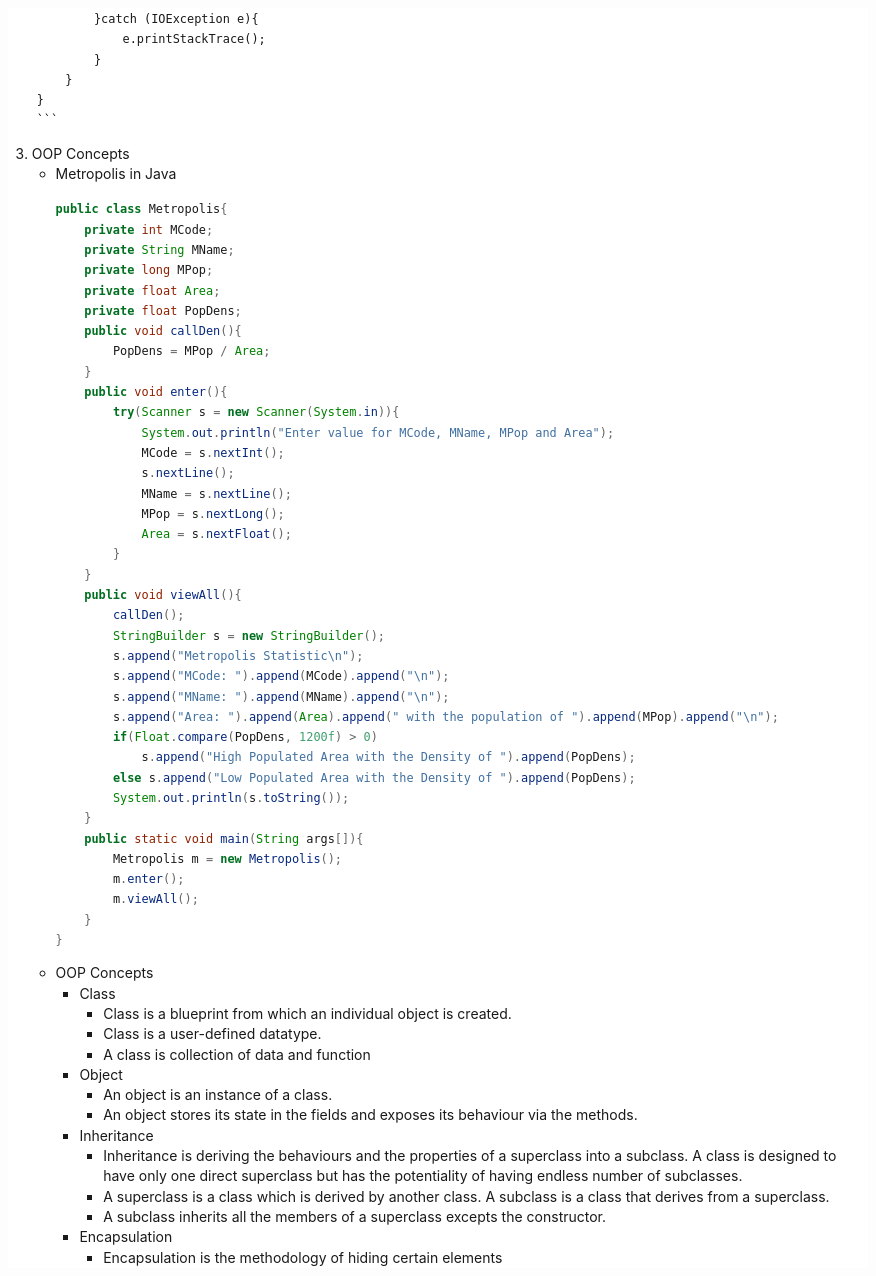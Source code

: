                 }catch (IOException e){
                    e.printStackTrace();
                }
            }
        }
        ```       
3. OOP Concepts
    * Metropolis in Java
        ```java
        public class Metropolis{
            private int MCode;
            private String MName;
            private long MPop;
            private float Area;
            private float PopDens;
            public void callDen(){
                PopDens = MPop / Area; 
            }
            public void enter(){
                try(Scanner s = new Scanner(System.in)){
                    System.out.println("Enter value for MCode, MName, MPop and Area");
                    MCode = s.nextInt();
                    s.nextLine();
                    MName = s.nextLine();
                    MPop = s.nextLong();
                    Area = s.nextFloat();
                }
            }
            public void viewAll(){
                callDen();
                StringBuilder s = new StringBuilder();
                s.append("Metropolis Statistic\n");
                s.append("MCode: ").append(MCode).append("\n");
                s.append("MName: ").append(MName).append("\n");
                s.append("Area: ").append(Area).append(" with the population of ").append(MPop).append("\n");
                if(Float.compare(PopDens, 1200f) > 0)
                    s.append("High Populated Area with the Density of ").append(PopDens);
                else s.append("Low Populated Area with the Density of ").append(PopDens);
                System.out.println(s.toString());
            }
            public static void main(String args[]){
                Metropolis m = new Metropolis();
                m.enter();
                m.viewAll();
            }
        }
        ```            
    * OOP Concepts
        * Class
            * Class is a blueprint from which an individual object is created.
            * Class is a user-defined datatype.
            * A class is collection of data and function
        * Object
            * An object is an instance of a class.
            * An object stores its state in the fields and exposes its behaviour via the methods.
        * Inheritance
            * Inheritance is deriving the behaviours and the properties of a superclass into a subclass.
            A class is designed to have only one direct superclass but has the potentiality of having endless number of subclasses.
            * A superclass is a class which is derived by another class. A subclass is a class that derives from a superclass.
            * A subclass inherits all the members of a superclass excepts the constructor.
        * Encapsulation
            * Encapsulation is the methodology of hiding certain elements
